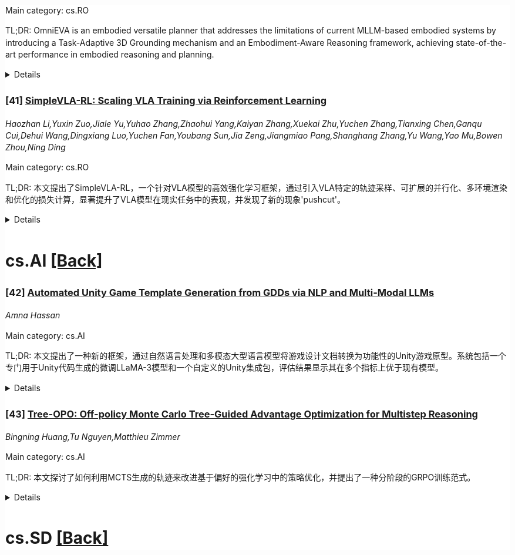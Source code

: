 Main category: cs.RO

TL;DR: OmniEVA is an embodied versatile planner that addresses the limitations of current MLLM-based embodied systems by introducing a Task-Adaptive 3D Grounding mechanism and an Embodiment-Aware Reasoning framework, achieving state-of-the-art performance in embodied reasoning and planning.


<details><summary>Details</summary></details>


### [41] [SimpleVLA-RL: Scaling VLA Training via Reinforcement Learning](https://arxiv.org/abs/2509.09674)
*Haozhan Li,Yuxin Zuo,Jiale Yu,Yuhao Zhang,Zhaohui Yang,Kaiyan Zhang,Xuekai Zhu,Yuchen Zhang,Tianxing Chen,Ganqu Cui,Dehui Wang,Dingxiang Luo,Yuchen Fan,Youbang Sun,Jia Zeng,Jiangmiao Pang,Shanghang Zhang,Yu Wang,Yao Mu,Bowen Zhou,Ning Ding*

Main category: cs.RO

TL;DR: 本文提出了SimpleVLA-RL，一个针对VLA模型的高效强化学习框架，通过引入VLA特定的轨迹采样、可扩展的并行化、多环境渲染和优化的损失计算，显著提升了VLA模型在现实任务中的表现，并发现了新的现象'pushcut'。


<details><summary>Details</summary></details>


<div id='cs.AI'></div>

# cs.AI [[Back]](#toc)

### [42] [Automated Unity Game Template Generation from GDDs via NLP and Multi-Modal LLMs](https://arxiv.org/abs/2509.08847)
*Amna Hassan*

Main category: cs.AI

TL;DR: 本文提出了一种新的框架，通过自然语言处理和多模态大型语言模型将游戏设计文档转换为功能性的Unity游戏原型。系统包括一个专门用于Unity代码生成的微调LLaMA-3模型和一个自定义的Unity集成包，评估结果显示其在多个指标上优于现有模型。


<details><summary>Details</summary></details>


### [43] [Tree-OPO: Off-policy Monte Carlo Tree-Guided Advantage Optimization for Multistep Reasoning](https://arxiv.org/abs/2509.09284)
*Bingning Huang,Tu Nguyen,Matthieu Zimmer*

Main category: cs.AI

TL;DR: 本文探讨了如何利用MCTS生成的轨迹来改进基于偏好的强化学习中的策略优化，并提出了一种分阶段的GRPO训练范式。


<details><summary>Details</summary></details>


<div id='cs.SD'></div>

# cs.SD [[Back]](#toc)
